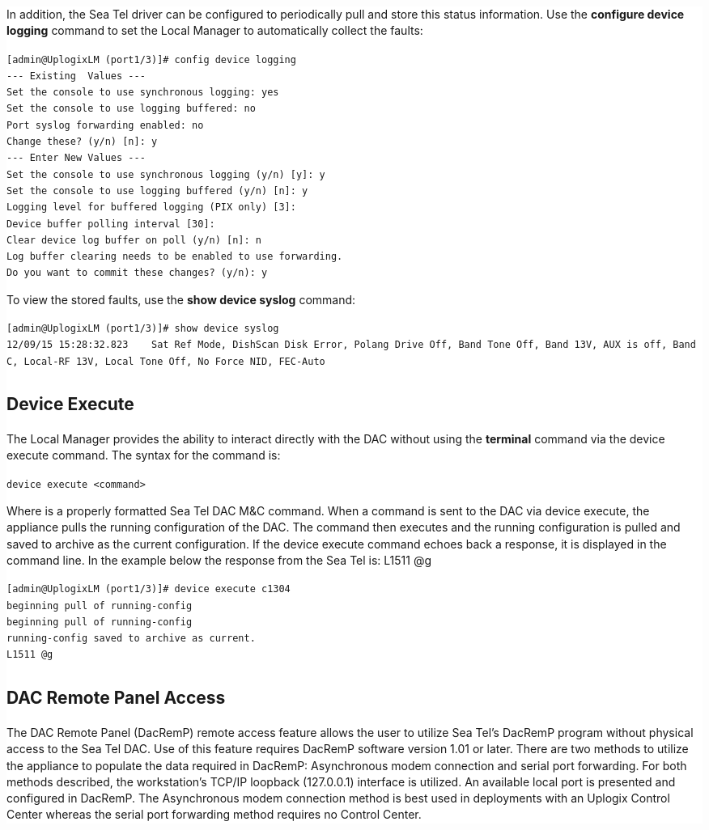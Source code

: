 In addition, the Sea Tel driver can be configured to periodically pull and store this status information. Use the **configure device logging** command to set the Local Manager to automatically collect the faults:

```
[admin@UplogixLM (port1/3)]# config device logging
--- Existing  Values ---
Set the console to use synchronous logging: yes
Set the console to use logging buffered: no
Port syslog forwarding enabled: no
Change these? (y/n) [n]: y
--- Enter New Values ---
Set the console to use synchronous logging (y/n) [y]: y
Set the console to use logging buffered (y/n) [n]: y
Logging level for buffered logging (PIX only) [3]: 
Device buffer polling interval [30]: 
Clear device log buffer on poll (y/n) [n]: n
Log buffer clearing needs to be enabled to use forwarding.
Do you want to commit these changes? (y/n): y
```

To view the stored faults, use the **show device syslog** command:

```
[admin@UplogixLM (port1/3)]# show device syslog
12/09/15 15:28:32.823    Sat Ref Mode, DishScan Disk Error, Polang Drive Off, Band Tone Off, Band 13V, AUX is off, Band C, Local-RF 13V, Local Tone Off, No Force NID, FEC-Auto
```

## Device Execute

The Local Manager provides the ability to interact directly with the DAC without using the **terminal** command via the device execute command. The syntax for the command is:

```
device execute <command>
```

Where <command> is a properly formatted Sea Tel DAC M&C command. When a command is sent to the DAC via device execute, the appliance pulls the running configuration of the DAC. The command then executes and the running configuration is pulled and saved to archive as the current configuration. If the device execute command echoes back a response, it is displayed in the command line. In the example below the response from the Sea Tel is: L1511 @g

```
[admin@UplogixLM (port1/3)]# device execute c1304
beginning pull of running-config
beginning pull of running-config
running-config saved to archive as current.
L1511 @g
```

## DAC Remote Panel Access

The DAC Remote Panel (DacRemP) remote access feature allows the user to utilize Sea Tel’s DacRemP program without physical access to the Sea Tel DAC. Use of this feature requires DacRemP software version 1.01 or later. There are two methods to utilize the appliance to populate the data required in DacRemP: Asynchronous modem connection and serial port forwarding. For both methods described, the workstation’s TCP/IP loopback (127.0.0.1) interface is utilized. An available local port is presented and configured in DacRemP. The Asynchronous modem connection method is best used in deployments with an Uplogix Control Center whereas the serial port forwarding method requires no Control Center.
